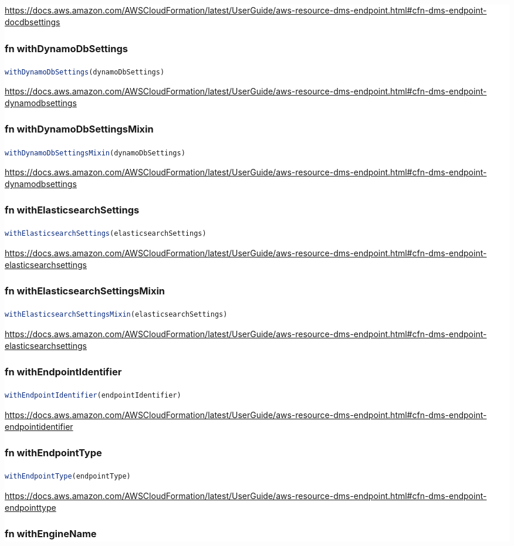 https://docs.aws.amazon.com/AWSCloudFormation/latest/UserGuide/aws-resource-dms-endpoint.html#cfn-dms-endpoint-docdbsettings

### fn withDynamoDbSettings

```ts
withDynamoDbSettings(dynamoDbSettings)
```

https://docs.aws.amazon.com/AWSCloudFormation/latest/UserGuide/aws-resource-dms-endpoint.html#cfn-dms-endpoint-dynamodbsettings

### fn withDynamoDbSettingsMixin

```ts
withDynamoDbSettingsMixin(dynamoDbSettings)
```

https://docs.aws.amazon.com/AWSCloudFormation/latest/UserGuide/aws-resource-dms-endpoint.html#cfn-dms-endpoint-dynamodbsettings

### fn withElasticsearchSettings

```ts
withElasticsearchSettings(elasticsearchSettings)
```

https://docs.aws.amazon.com/AWSCloudFormation/latest/UserGuide/aws-resource-dms-endpoint.html#cfn-dms-endpoint-elasticsearchsettings

### fn withElasticsearchSettingsMixin

```ts
withElasticsearchSettingsMixin(elasticsearchSettings)
```

https://docs.aws.amazon.com/AWSCloudFormation/latest/UserGuide/aws-resource-dms-endpoint.html#cfn-dms-endpoint-elasticsearchsettings

### fn withEndpointIdentifier

```ts
withEndpointIdentifier(endpointIdentifier)
```

https://docs.aws.amazon.com/AWSCloudFormation/latest/UserGuide/aws-resource-dms-endpoint.html#cfn-dms-endpoint-endpointidentifier

### fn withEndpointType

```ts
withEndpointType(endpointType)
```

https://docs.aws.amazon.com/AWSCloudFormation/latest/UserGuide/aws-resource-dms-endpoint.html#cfn-dms-endpoint-endpointtype

### fn withEngineName
